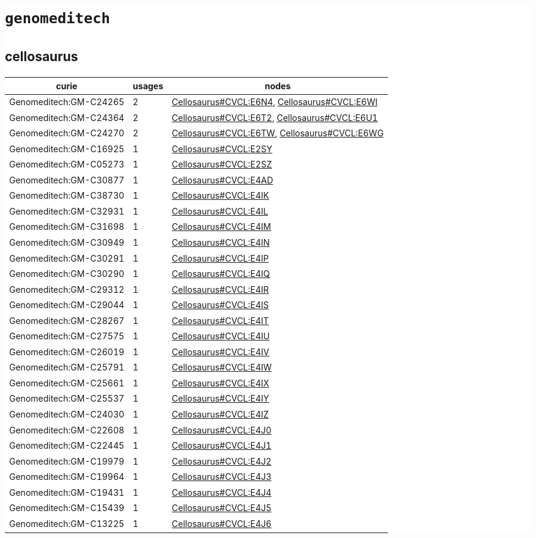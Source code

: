 # `genomeditech`

## cellosaurus

| curie                  |   usages | nodes                                                                                                                                                        |
|------------------------|----------|--------------------------------------------------------------------------------------------------------------------------------------------------------------|
| Genomeditech:GM-C24265 |        2 | [Cellosaurus#CVCL:E6N4](http://purl.obolibrary.org/obo/Cellosaurus#CVCL_E6N4), [Cellosaurus#CVCL:E6WI](http://purl.obolibrary.org/obo/Cellosaurus#CVCL_E6WI) |
| Genomeditech:GM-C24364 |        2 | [Cellosaurus#CVCL:E6T2](http://purl.obolibrary.org/obo/Cellosaurus#CVCL_E6T2), [Cellosaurus#CVCL:E6U1](http://purl.obolibrary.org/obo/Cellosaurus#CVCL_E6U1) |
| Genomeditech:GM-C24270 |        2 | [Cellosaurus#CVCL:E6TW](http://purl.obolibrary.org/obo/Cellosaurus#CVCL_E6TW), [Cellosaurus#CVCL:E6WG](http://purl.obolibrary.org/obo/Cellosaurus#CVCL_E6WG) |
| Genomeditech:GM-C16925 |        1 | [Cellosaurus#CVCL:E2SY](http://purl.obolibrary.org/obo/Cellosaurus#CVCL_E2SY)                                                                                |
| Genomeditech:GM-C05273 |        1 | [Cellosaurus#CVCL:E2SZ](http://purl.obolibrary.org/obo/Cellosaurus#CVCL_E2SZ)                                                                                |
| Genomeditech:GM-C30877 |        1 | [Cellosaurus#CVCL:E4AD](http://purl.obolibrary.org/obo/Cellosaurus#CVCL_E4AD)                                                                                |
| Genomeditech:GM-C38730 |        1 | [Cellosaurus#CVCL:E4IK](http://purl.obolibrary.org/obo/Cellosaurus#CVCL_E4IK)                                                                                |
| Genomeditech:GM-C32931 |        1 | [Cellosaurus#CVCL:E4IL](http://purl.obolibrary.org/obo/Cellosaurus#CVCL_E4IL)                                                                                |
| Genomeditech:GM-C31698 |        1 | [Cellosaurus#CVCL:E4IM](http://purl.obolibrary.org/obo/Cellosaurus#CVCL_E4IM)                                                                                |
| Genomeditech:GM-C30949 |        1 | [Cellosaurus#CVCL:E4IN](http://purl.obolibrary.org/obo/Cellosaurus#CVCL_E4IN)                                                                                |
| Genomeditech:GM-C30291 |        1 | [Cellosaurus#CVCL:E4IP](http://purl.obolibrary.org/obo/Cellosaurus#CVCL_E4IP)                                                                                |
| Genomeditech:GM-C30290 |        1 | [Cellosaurus#CVCL:E4IQ](http://purl.obolibrary.org/obo/Cellosaurus#CVCL_E4IQ)                                                                                |
| Genomeditech:GM-C29312 |        1 | [Cellosaurus#CVCL:E4IR](http://purl.obolibrary.org/obo/Cellosaurus#CVCL_E4IR)                                                                                |
| Genomeditech:GM-C29044 |        1 | [Cellosaurus#CVCL:E4IS](http://purl.obolibrary.org/obo/Cellosaurus#CVCL_E4IS)                                                                                |
| Genomeditech:GM-C28267 |        1 | [Cellosaurus#CVCL:E4IT](http://purl.obolibrary.org/obo/Cellosaurus#CVCL_E4IT)                                                                                |
| Genomeditech:GM-C27575 |        1 | [Cellosaurus#CVCL:E4IU](http://purl.obolibrary.org/obo/Cellosaurus#CVCL_E4IU)                                                                                |
| Genomeditech:GM-C26019 |        1 | [Cellosaurus#CVCL:E4IV](http://purl.obolibrary.org/obo/Cellosaurus#CVCL_E4IV)                                                                                |
| Genomeditech:GM-C25791 |        1 | [Cellosaurus#CVCL:E4IW](http://purl.obolibrary.org/obo/Cellosaurus#CVCL_E4IW)                                                                                |
| Genomeditech:GM-C25661 |        1 | [Cellosaurus#CVCL:E4IX](http://purl.obolibrary.org/obo/Cellosaurus#CVCL_E4IX)                                                                                |
| Genomeditech:GM-C25537 |        1 | [Cellosaurus#CVCL:E4IY](http://purl.obolibrary.org/obo/Cellosaurus#CVCL_E4IY)                                                                                |
| Genomeditech:GM-C24030 |        1 | [Cellosaurus#CVCL:E4IZ](http://purl.obolibrary.org/obo/Cellosaurus#CVCL_E4IZ)                                                                                |
| Genomeditech:GM-C22608 |        1 | [Cellosaurus#CVCL:E4J0](http://purl.obolibrary.org/obo/Cellosaurus#CVCL_E4J0)                                                                                |
| Genomeditech:GM-C22445 |        1 | [Cellosaurus#CVCL:E4J1](http://purl.obolibrary.org/obo/Cellosaurus#CVCL_E4J1)                                                                                |
| Genomeditech:GM-C19979 |        1 | [Cellosaurus#CVCL:E4J2](http://purl.obolibrary.org/obo/Cellosaurus#CVCL_E4J2)                                                                                |
| Genomeditech:GM-C19964 |        1 | [Cellosaurus#CVCL:E4J3](http://purl.obolibrary.org/obo/Cellosaurus#CVCL_E4J3)                                                                                |
| Genomeditech:GM-C19431 |        1 | [Cellosaurus#CVCL:E4J4](http://purl.obolibrary.org/obo/Cellosaurus#CVCL_E4J4)                                                                                |
| Genomeditech:GM-C15439 |        1 | [Cellosaurus#CVCL:E4J5](http://purl.obolibrary.org/obo/Cellosaurus#CVCL_E4J5)                                                                                |
| Genomeditech:GM-C13225 |        1 | [Cellosaurus#CVCL:E4J6](http://purl.obolibrary.org/obo/Cellosaurus#CVCL_E4J6)                                                                                |